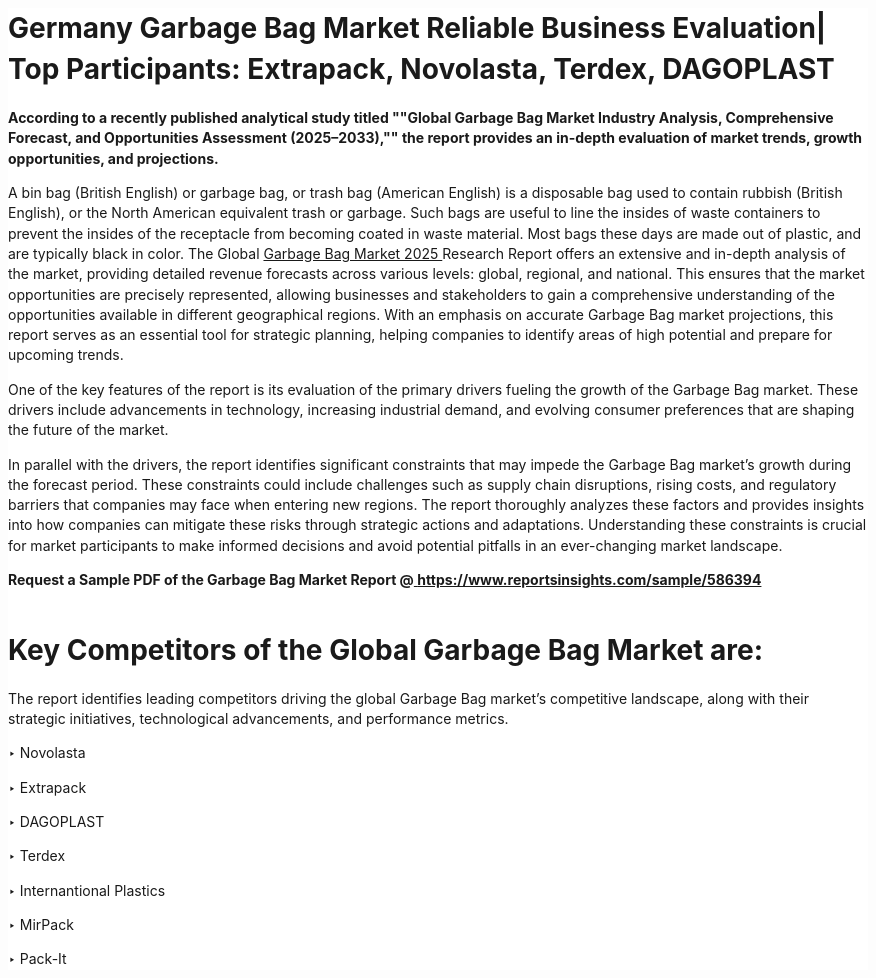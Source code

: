 # Germany Garbage Bag Market Reliable Business Evaluation| Top Participants: Extrapack, Novolasta,  Terdex,  DAGOPLAST

<strong>According to a recently published analytical study titled ""Global Garbage Bag Market Industry Analysis, Comprehensive Forecast, and Opportunities Assessment (2025–2033),"" the report provides an in-depth evaluation of market trends, growth opportunities, and projections.</strong>

A bin bag (British English) or garbage bag, or trash bag (American English) is a disposable bag used to contain rubbish (British English), or the North American equivalent trash or garbage. Such bags are useful to line the insides of waste containers to prevent the insides of the receptacle from becoming coated in waste material. Most bags these days are made out of plastic, and are typically black in color. The Global <a href=https://www.reportsinsights.com/sample/586394>Garbage Bag Market 2025 </a> Research Report offers an extensive and in-depth analysis of the market, providing detailed revenue forecasts across various levels: global, regional, and national. This ensures that the market opportunities are precisely represented, allowing businesses and stakeholders to gain a comprehensive understanding of the opportunities available in different geographical regions. With an emphasis on accurate Garbage Bag market projections, this report serves as an essential tool for strategic planning, helping companies to identify areas of high potential and prepare for upcoming trends.

One of the key features of the report is its evaluation of the primary drivers fueling the growth of the Garbage Bag market. These drivers include advancements in technology, increasing industrial demand, and evolving consumer preferences that are shaping the future of the market. 

In parallel with the drivers, the report identifies significant constraints that may impede the Garbage Bag market’s growth during the forecast period. These constraints could include challenges such as supply chain disruptions, rising costs, and regulatory barriers that companies may face when entering new regions. The report thoroughly analyzes these factors and provides insights into how companies can mitigate these risks through strategic actions and adaptations. Understanding these constraints is crucial for market participants to make informed decisions and avoid potential pitfalls in an ever-changing market landscape.

<strong>Request a Sample PDF of the Garbage Bag Market Report </strong><strong>@<a href=https://www.reportsinsights.com/sample/586394> https://www.reportsinsights.com/sample/586394</a></strong></font>

# <strong>Key Competitors of the Global Garbage Bag Market are:</strong>

The report identifies leading competitors driving the global Garbage Bag market’s competitive landscape, along with their strategic initiatives, technological advancements, and performance metrics.

‣ Novolasta

‣ Extrapack

‣ DAGOPLAST

‣ Terdex

‣ Internantional Plastics

‣ MirPack

‣ Pack-It
